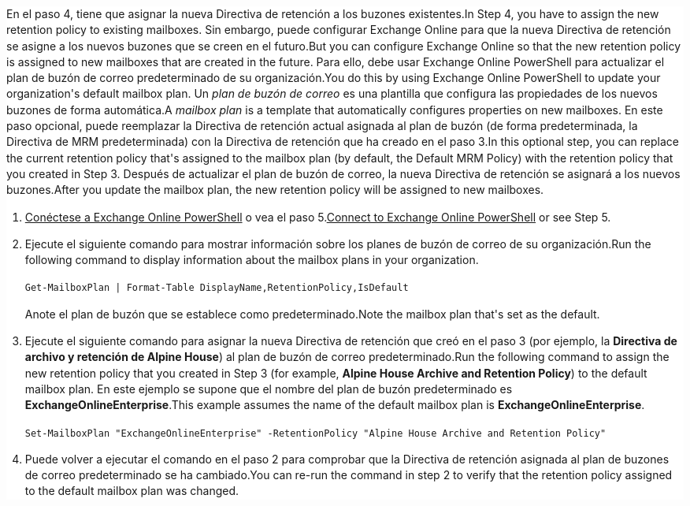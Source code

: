 <span data-ttu-id="e7c55-265">En el paso 4, tiene que asignar la nueva Directiva de retención a los buzones existentes.</span><span class="sxs-lookup"><span data-stu-id="e7c55-265">In Step 4, you have to assign the new retention policy to existing mailboxes.</span></span> <span data-ttu-id="e7c55-266">Sin embargo, puede configurar Exchange Online para que la nueva Directiva de retención se asigne a los nuevos buzones que se creen en el futuro.</span><span class="sxs-lookup"><span data-stu-id="e7c55-266">But you can configure Exchange Online so that the new retention policy is assigned to new mailboxes that are created in the future.</span></span> <span data-ttu-id="e7c55-267">Para ello, debe usar Exchange Online PowerShell para actualizar el plan de buzón de correo predeterminado de su organización.</span><span class="sxs-lookup"><span data-stu-id="e7c55-267">You do this by using Exchange Online PowerShell to update your organization's default mailbox plan.</span></span> <span data-ttu-id="e7c55-268">Un *plan de buzón de correo* es una plantilla que configura las propiedades de los nuevos buzones de forma automática.</span><span class="sxs-lookup"><span data-stu-id="e7c55-268">A *mailbox plan* is a template that automatically configures properties on new mailboxes.</span></span>  <span data-ttu-id="e7c55-269">En este paso opcional, puede reemplazar la Directiva de retención actual asignada al plan de buzón (de forma predeterminada, la Directiva de MRM predeterminada) con la Directiva de retención que ha creado en el paso 3.</span><span class="sxs-lookup"><span data-stu-id="e7c55-269">In this optional step, you can replace the current retention policy that's assigned to the mailbox plan (by default, the Default MRM Policy) with the retention policy that you created in Step 3.</span></span> <span data-ttu-id="e7c55-270">Después de actualizar el plan de buzón de correo, la nueva Directiva de retención se asignará a los nuevos buzones.</span><span class="sxs-lookup"><span data-stu-id="e7c55-270">After you update the mailbox plan, the new retention policy will be assigned to new mailboxes.</span></span>

1. <span data-ttu-id="e7c55-271">[Conéctese a Exchange Online PowerShell](https://go.microsoft.com/fwlink/p/?LinkId=517283) o vea el paso 5.</span><span class="sxs-lookup"><span data-stu-id="e7c55-271">[Connect to Exchange Online PowerShell](https://go.microsoft.com/fwlink/p/?LinkId=517283) or see Step 5.</span></span>

2. <span data-ttu-id="e7c55-272">Ejecute el siguiente comando para mostrar información sobre los planes de buzón de correo de su organización.</span><span class="sxs-lookup"><span data-stu-id="e7c55-272">Run the following command to display information about the mailbox plans in your organization.</span></span>

    ```
    Get-MailboxPlan | Format-Table DisplayName,RetentionPolicy,IsDefault
    ```
    <span data-ttu-id="e7c55-273">Anote el plan de buzón que se establece como predeterminado.</span><span class="sxs-lookup"><span data-stu-id="e7c55-273">Note the mailbox plan that's set as the default.</span></span>

3. <span data-ttu-id="e7c55-274">Ejecute el siguiente comando para asignar la nueva Directiva de retención que creó en el paso 3 (por ejemplo, la **Directiva de archivo y retención de Alpine House**) al plan de buzón de correo predeterminado.</span><span class="sxs-lookup"><span data-stu-id="e7c55-274">Run the following command to assign the new retention policy that you created in Step 3 (for example, **Alpine House Archive and Retention Policy**) to the default mailbox plan.</span></span> <span data-ttu-id="e7c55-275">En este ejemplo se supone que el nombre del plan de buzón predeterminado es **ExchangeOnlineEnterprise**.</span><span class="sxs-lookup"><span data-stu-id="e7c55-275">This example assumes the name of the default mailbox plan is **ExchangeOnlineEnterprise**.</span></span>

    ```
    Set-MailboxPlan "ExchangeOnlineEnterprise" -RetentionPolicy "Alpine House Archive and Retention Policy"
    ```
4. <span data-ttu-id="e7c55-276">Puede volver a ejecutar el comando en el paso 2 para comprobar que la Directiva de retención asignada al plan de buzones de correo predeterminado se ha cambiado.</span><span class="sxs-lookup"><span data-stu-id="e7c55-276">You can re-run the command in step 2 to verify that the retention policy assigned to the default mailbox plan was changed.</span></span>

